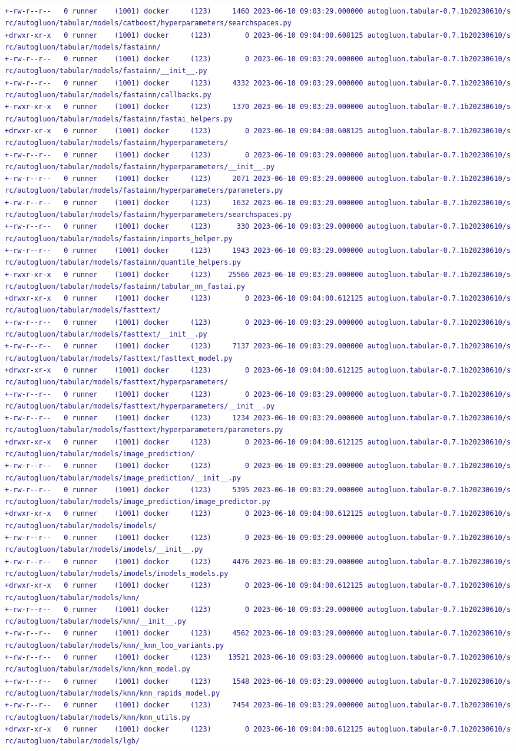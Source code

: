 ```diff
+-rw-r--r--   0 runner    (1001) docker     (123)     1460 2023-06-10 09:03:29.000000 autogluon.tabular-0.7.1b20230610/src/autogluon/tabular/models/catboost/hyperparameters/searchspaces.py
+drwxr-xr-x   0 runner    (1001) docker     (123)        0 2023-06-10 09:04:00.608125 autogluon.tabular-0.7.1b20230610/src/autogluon/tabular/models/fastainn/
+-rw-r--r--   0 runner    (1001) docker     (123)        0 2023-06-10 09:03:29.000000 autogluon.tabular-0.7.1b20230610/src/autogluon/tabular/models/fastainn/__init__.py
+-rw-r--r--   0 runner    (1001) docker     (123)     4332 2023-06-10 09:03:29.000000 autogluon.tabular-0.7.1b20230610/src/autogluon/tabular/models/fastainn/callbacks.py
+-rwxr-xr-x   0 runner    (1001) docker     (123)     1370 2023-06-10 09:03:29.000000 autogluon.tabular-0.7.1b20230610/src/autogluon/tabular/models/fastainn/fastai_helpers.py
+drwxr-xr-x   0 runner    (1001) docker     (123)        0 2023-06-10 09:04:00.608125 autogluon.tabular-0.7.1b20230610/src/autogluon/tabular/models/fastainn/hyperparameters/
+-rw-r--r--   0 runner    (1001) docker     (123)        0 2023-06-10 09:03:29.000000 autogluon.tabular-0.7.1b20230610/src/autogluon/tabular/models/fastainn/hyperparameters/__init__.py
+-rw-r--r--   0 runner    (1001) docker     (123)     2071 2023-06-10 09:03:29.000000 autogluon.tabular-0.7.1b20230610/src/autogluon/tabular/models/fastainn/hyperparameters/parameters.py
+-rw-r--r--   0 runner    (1001) docker     (123)     1632 2023-06-10 09:03:29.000000 autogluon.tabular-0.7.1b20230610/src/autogluon/tabular/models/fastainn/hyperparameters/searchspaces.py
+-rw-r--r--   0 runner    (1001) docker     (123)      330 2023-06-10 09:03:29.000000 autogluon.tabular-0.7.1b20230610/src/autogluon/tabular/models/fastainn/imports_helper.py
+-rw-r--r--   0 runner    (1001) docker     (123)     1943 2023-06-10 09:03:29.000000 autogluon.tabular-0.7.1b20230610/src/autogluon/tabular/models/fastainn/quantile_helpers.py
+-rwxr-xr-x   0 runner    (1001) docker     (123)    25566 2023-06-10 09:03:29.000000 autogluon.tabular-0.7.1b20230610/src/autogluon/tabular/models/fastainn/tabular_nn_fastai.py
+drwxr-xr-x   0 runner    (1001) docker     (123)        0 2023-06-10 09:04:00.612125 autogluon.tabular-0.7.1b20230610/src/autogluon/tabular/models/fasttext/
+-rw-r--r--   0 runner    (1001) docker     (123)        0 2023-06-10 09:03:29.000000 autogluon.tabular-0.7.1b20230610/src/autogluon/tabular/models/fasttext/__init__.py
+-rw-r--r--   0 runner    (1001) docker     (123)     7137 2023-06-10 09:03:29.000000 autogluon.tabular-0.7.1b20230610/src/autogluon/tabular/models/fasttext/fasttext_model.py
+drwxr-xr-x   0 runner    (1001) docker     (123)        0 2023-06-10 09:04:00.612125 autogluon.tabular-0.7.1b20230610/src/autogluon/tabular/models/fasttext/hyperparameters/
+-rw-r--r--   0 runner    (1001) docker     (123)        0 2023-06-10 09:03:29.000000 autogluon.tabular-0.7.1b20230610/src/autogluon/tabular/models/fasttext/hyperparameters/__init__.py
+-rw-r--r--   0 runner    (1001) docker     (123)     1234 2023-06-10 09:03:29.000000 autogluon.tabular-0.7.1b20230610/src/autogluon/tabular/models/fasttext/hyperparameters/parameters.py
+drwxr-xr-x   0 runner    (1001) docker     (123)        0 2023-06-10 09:04:00.612125 autogluon.tabular-0.7.1b20230610/src/autogluon/tabular/models/image_prediction/
+-rw-r--r--   0 runner    (1001) docker     (123)        0 2023-06-10 09:03:29.000000 autogluon.tabular-0.7.1b20230610/src/autogluon/tabular/models/image_prediction/__init__.py
+-rw-r--r--   0 runner    (1001) docker     (123)     5395 2023-06-10 09:03:29.000000 autogluon.tabular-0.7.1b20230610/src/autogluon/tabular/models/image_prediction/image_predictor.py
+drwxr-xr-x   0 runner    (1001) docker     (123)        0 2023-06-10 09:04:00.612125 autogluon.tabular-0.7.1b20230610/src/autogluon/tabular/models/imodels/
+-rw-r--r--   0 runner    (1001) docker     (123)        0 2023-06-10 09:03:29.000000 autogluon.tabular-0.7.1b20230610/src/autogluon/tabular/models/imodels/__init__.py
+-rw-r--r--   0 runner    (1001) docker     (123)     4476 2023-06-10 09:03:29.000000 autogluon.tabular-0.7.1b20230610/src/autogluon/tabular/models/imodels/imodels_models.py
+drwxr-xr-x   0 runner    (1001) docker     (123)        0 2023-06-10 09:04:00.612125 autogluon.tabular-0.7.1b20230610/src/autogluon/tabular/models/knn/
+-rw-r--r--   0 runner    (1001) docker     (123)        0 2023-06-10 09:03:29.000000 autogluon.tabular-0.7.1b20230610/src/autogluon/tabular/models/knn/__init__.py
+-rw-r--r--   0 runner    (1001) docker     (123)     4562 2023-06-10 09:03:29.000000 autogluon.tabular-0.7.1b20230610/src/autogluon/tabular/models/knn/_knn_loo_variants.py
+-rw-r--r--   0 runner    (1001) docker     (123)    13521 2023-06-10 09:03:29.000000 autogluon.tabular-0.7.1b20230610/src/autogluon/tabular/models/knn/knn_model.py
+-rw-r--r--   0 runner    (1001) docker     (123)     1548 2023-06-10 09:03:29.000000 autogluon.tabular-0.7.1b20230610/src/autogluon/tabular/models/knn/knn_rapids_model.py
+-rw-r--r--   0 runner    (1001) docker     (123)     7454 2023-06-10 09:03:29.000000 autogluon.tabular-0.7.1b20230610/src/autogluon/tabular/models/knn/knn_utils.py
+drwxr-xr-x   0 runner    (1001) docker     (123)        0 2023-06-10 09:04:00.612125 autogluon.tabular-0.7.1b20230610/src/autogluon/tabular/models/lgb/
```